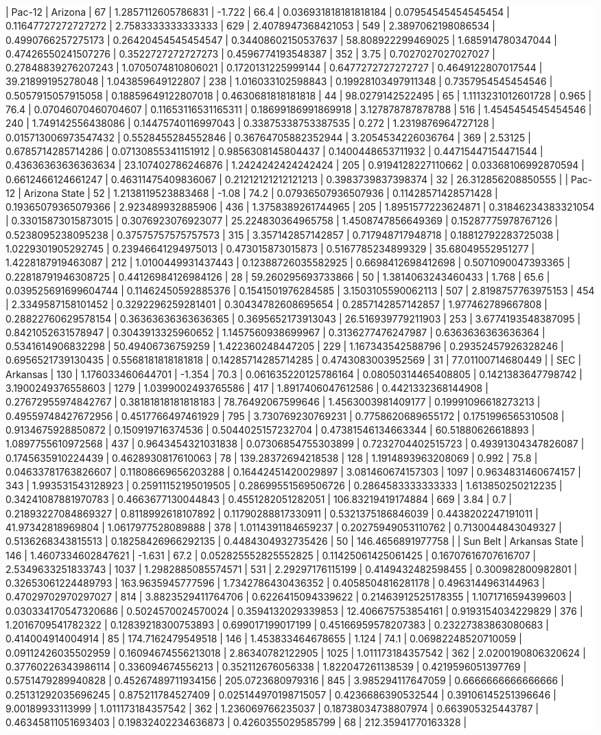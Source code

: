 | Pac-12 | Arizona | 67 | 1.2857112605786831 | -1.722 | 66.4 | 0.036931818181818184 | 0.07954545454545454 | 0.11647727272727272 | 2.7583333333333333 | 629 | 2.4078947368421053 | 549 | 2.3897062198086534 | 0.4990766257275173 | 0.26420454545454547 | 0.34408602150537637 | 58.808922299469025 | 1.685914780347044 | 0.47426550241507276 | 0.3522727272727273 | 0.4596774193548387 | 352 | 3.75 | 0.7027027027027027 | 0.27848839276207243 | 1.0705074810806021 | 0.1720131225999144 | 0.6477272727272727 | 0.4649122807017544 | 39.21899195278048 | 1.043859649122807 | 238 | 1.016033102598843 | 0.19928103497911348 | 0.7357954545454546 | 0.5057915057915058 | 0.18859649122807018 | 0.4630681818181818 | 44 | 98.0279142522495 | 65 | 1.1113231012601728 | 0.965 | 76.4 | 0.07046070460704607 | 0.11653116531165311 | 0.18699186991869918 | 3.127878787878788 | 516 | 1.4545454545454546 | 240 | 1.749142556438086 | 0.14475740116997043 | 0.33875338753387535 | 0.272 | 1.2319876964727128 | 0.015713006973547432 | 0.5528455284552846 | 0.36764705882352944 | 3.2054534226036764 | 369 | 2.53125 | 0.6785714285714286 | 0.07130855341151912 | 0.9856308145804437  | 0.1400448653711932 | 0.44715447154471544 | 0.43636363636363634 | 23.107402786246876 | 1.2424242424242424 | 205 | 0.9194128227110662 | 0.03368106992870594 | 0.6612466124661247 | 0.46311475409836067 | 0.21212121212121213 | 0.3983739837398374 | 32 | 26.312856208850555 |
| Pac-12 | Arizona State | 52 | 1.2138119523883468 | -1.08 | 74.2 | 0.07936507936507936 | 0.11428571428571428 | 0.19365079365079366 | 2.923489932885906 | 436 | 1.3758389261744965 | 205 | 1.8951577223624871 | 0.31846234383321054 | 0.33015873015873015 | 0.3076923076923077 | 25.224830364965758 | 1.4508747856649369 | 0.15287775978767126 | 0.5238095238095238 | 0.37575757575757573 | 315 | 3.357142857142857 | 0.717948717948718 | 0.18812792283725038 | 1.0229301905292745 | 0.23946641294975013 | 0.473015873015873 | 0.5167785234899329 | 35.68049552951277 | 1.4228187919463087 | 212 | 1.0100449931437443 | 0.12388726035582925 | 0.6698412698412698 | 0.5071090047393365 | 0.22818791946308725 | 0.44126984126984126 | 28 | 59.260295693733866 | 50 | 1.3814063243460433 | 1.768 | 65.6 | 0.039525691699604744 | 0.11462450592885376 | 0.1541501976284585 | 3.1503105590062113 | 507 | 2.8198757763975153 | 454 | 2.3349587158101452 | 0.3292296259281401 | 0.30434782608695654 | 0.2857142857142857 | 1.977462789667808 | 0.28822760629578154 | 0.36363636363636365 | 0.3695652173913043 | 26.516939779211903 | 253 | 3.6774193548387095 | 0.8421052631578947 | 0.3043913325960652 | 1.1457560938699967  | 0.3136277476247987 | 0.6363636363636364 | 0.5341614906832298 | 50.49406736759259 | 1.422360248447205 | 229 | 1.167343542588796 | 0.29352457926328246 | 0.6956521739130435 | 0.5568181818181818 | 0.14285714285714285 | 0.4743083003952569 | 31 | 77.01100714680449 |
| SEC | Arkansas | 130 | 1.176033460644701 | -1.354 | 70.3 | 0.061635220125786164 | 0.08050314465408805 | 0.1421383647798742 | 3.1900249376558603 | 1279 | 1.0399002493765586 | 417 | 1.8917406047612586 | 0.4421332368144908 | 0.27672955974842767 | 0.38181818181818183 | 78.76492067599646 | 1.4563003981409177 | 0.19991096618273213 | 0.49559748427672956 | 0.4517766497461929 | 795 | 3.730769230769231 | 0.7758620689655172 | 0.1751996565310508 | 0.9134675928850872 | 0.150919716374536 | 0.5044025157232704 | 0.47381546134663344 | 60.51880626618893 | 1.0897755610972568 | 437 | 0.9643454321031838 | 0.07306854755303899 | 0.7232704402515723 | 0.49391304347826087 | 0.1745635910224439 | 0.4628930817610063 | 78 | 139.28372694218538 | 128 | 1.1914893963208069 | 0.992 | 75.8 | 0.04633781763826607 | 0.11808669656203288 | 0.16442451420029897 | 3.081460674157303 | 1097 | 0.9634831460674157 | 343 | 1.993531543128923 | 0.25911152195019505 | 0.28699551569506726 | 0.2864583333333333 | 1.613850250212235 | 0.34241087881970783 | 0.4663677130044843 | 0.4551282051282051 | 106.83219419174884 | 669 | 3.84 | 0.7 | 0.21893227084869327 | 0.8118992618107892  | 0.11790288817330911 | 0.5321375186846039 | 0.4438202247191011 | 41.97342818969804 | 1.0617977528089888 | 378 | 1.0114391184659237 | 0.20275949053110762 | 0.7130044843049327 | 0.5136268343815513 | 0.18258426966292135 | 0.4484304932735426 | 50 | 146.4656891977758 |
| Sun Belt | Arkansas State | 146 | 1.4607334602847621 | -1.631 | 67.2 | 0.052825552825552825 | 0.11425061425061425 | 0.16707616707616707 | 2.5349633251833743 | 1037 | 1.2982885085574571 | 531 | 2.29297176115199 | 0.4149432482598455 | 0.300982800982801 | 0.32653061224489793 | 163.9635945777596 | 1.7342786430436352 | 0.4058504816281178 | 0.4963144963144963 | 0.47029702970297027 | 814 | 3.8823529411764706 | 0.6226415094339622 | 0.21463912525178355 | 1.1071716594399603 | 0.030334170547320686 | 0.5024570024570024 | 0.3594132029339853 | 12.406675753854161 | 0.9193154034229829 | 376 | 1.2016709541782322 | 0.12839218300753893 | 0.699017199017199 | 0.45166959578207383 | 0.23227383863080683 | 0.414004914004914 | 85 | 174.7162479549518 | 146 | 1.453833464678655 | 1.124 | 74.1 | 0.06982248520710059 | 0.09112426035502959 | 0.16094674556213018 | 2.86340782122905 | 1025 | 1.011173184357542 | 362 | 2.0200190806320624 | 0.37760226343986114 | 0.336094674556213 | 0.352112676056338 | 1.822047261138539 | 0.4219596051397769 | 0.5751479289940828 | 0.45267489711934156 | 205.0723680979316 | 845 | 3.985294117647059 | 0.6666666666666666 | 0.25131292035696245 | 0.875211784527409  | 0.025144970198715057 | 0.4236686390532544 | 0.39106145251396646 | 9.00189933113999 | 1.011173184357542 | 362 | 1.236069766235037 | 0.18738034738807974 | 0.663905325443787 | 0.46345811051693403 | 0.19832402234636873 | 0.4260355029585799 | 68 | 212.35941770163328 |